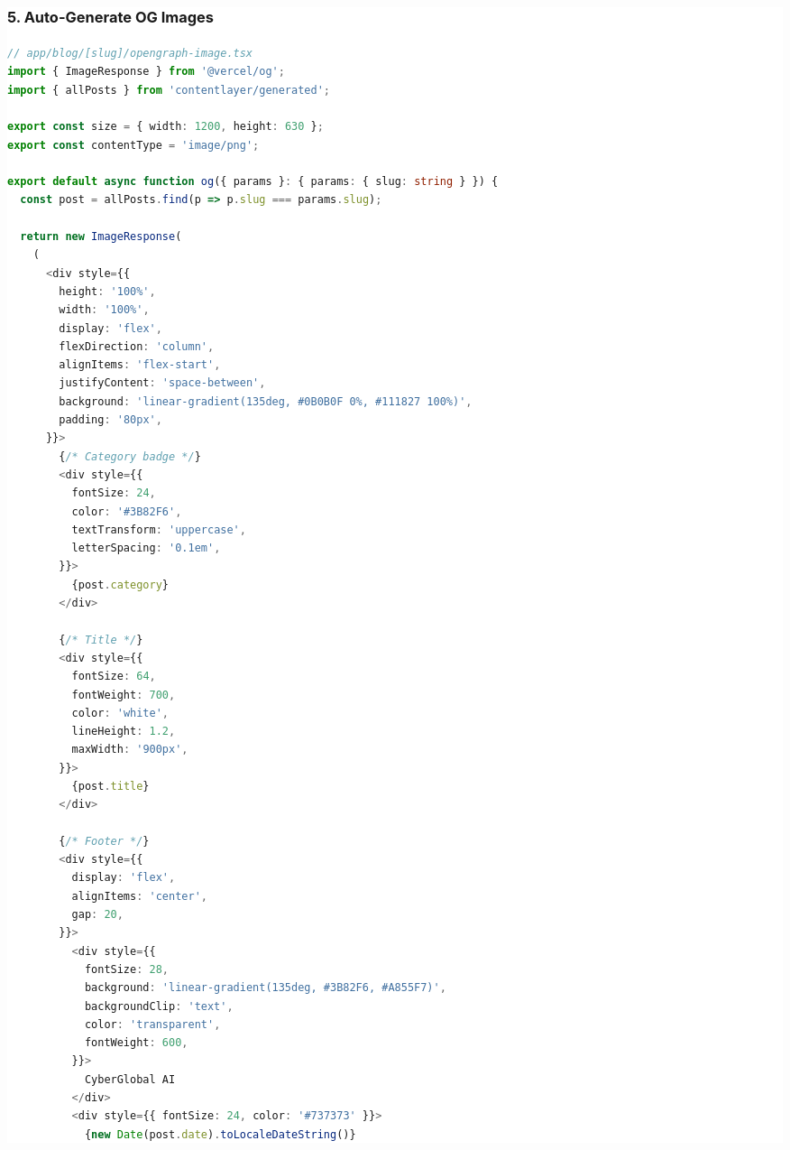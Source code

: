 ### 5. Auto-Generate OG Images

```typescript
// app/blog/[slug]/opengraph-image.tsx
import { ImageResponse } from '@vercel/og';
import { allPosts } from 'contentlayer/generated';

export const size = { width: 1200, height: 630 };
export const contentType = 'image/png';

export default async function og({ params }: { params: { slug: string } }) {
  const post = allPosts.find(p => p.slug === params.slug);
  
  return new ImageResponse(
    (
      <div style={{
        height: '100%',
        width: '100%',
        display: 'flex',
        flexDirection: 'column',
        alignItems: 'flex-start',
        justifyContent: 'space-between',
        background: 'linear-gradient(135deg, #0B0B0F 0%, #111827 100%)',
        padding: '80px',
      }}>
        {/* Category badge */}
        <div style={{
          fontSize: 24,
          color: '#3B82F6',
          textTransform: 'uppercase',
          letterSpacing: '0.1em',
        }}>
          {post.category}
        </div>
        
        {/* Title */}
        <div style={{
          fontSize: 64,
          fontWeight: 700,
          color: 'white',
          lineHeight: 1.2,
          maxWidth: '900px',
        }}>
          {post.title}
        </div>
        
        {/* Footer */}
        <div style={{
          display: 'flex',
          alignItems: 'center',
          gap: 20,
        }}>
          <div style={{
            fontSize: 28,
            background: 'linear-gradient(135deg, #3B82F6, #A855F7)',
            backgroundClip: 'text',
            color: 'transparent',
            fontWeight: 600,
          }}>
            CyberGlobal AI
          </div>
          <div style={{ fontSize: 24, color: '#737373' }}>
            {new Date(post.date).toLocaleDateString()}
```